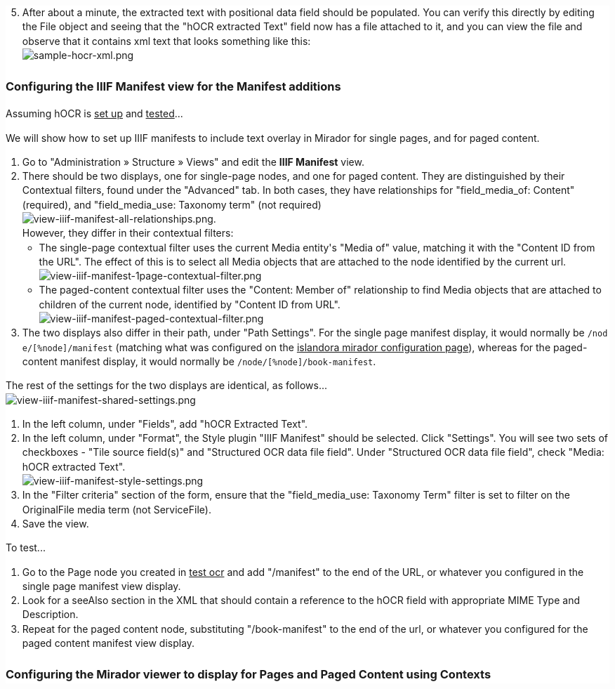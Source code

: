 5. After about a minute, the extracted text with positional data field should be populated. You can verify this directly by editing the File object and seeing that the "hOCR extracted Text" field now has a file attached to it, and you can view the file and observe that it contains xml text that looks something like this:<br />
![sample-hocr-xml.png](docs/sample-hocr-xml.png)

### Configuring the IIIF Manifest view for the Manifest additions
Assuming hOCR is [set up](#setting-up-hocr) and [tested](#test-hocr)...

We will show how to set up IIIF manifests to include text overlay in Mirador for single pages, and for paged content.

1. Go to "Administration » Structure » Views" and edit the **IIIF Manifest** view.
2. There should be two displays, one for single-page nodes, and one for paged content. They are distinguished by their Contextual filters, found under the "Advanced" tab. In both cases, they have relationships for "field_media_of: Content" (required), and "field_media_use: Taxonomy term" (not required)<br />![view-iiif-manifest-all-relationships.png](docs/view-iiif-manifest-all-relationships.png).<br /> However, they differ in their contextual filters:
    - The single-page contextual filter uses the current Media entity's "Media of" value, matching it with the "Content ID from the URL". The effect of this is to select all Media objects that are attached to the node identified by the current url.<br />![view-iiif-manifest-1page-contextual-filter.png](docs/view-iiif-manifest-1page-contextual-filter.png)
    - The paged-content contextual filter uses the "Content: Member of" relationship to find Media objects that are attached to children of the current node, identified by "Content ID from URL".<br/>![view-iiif-manifest-paged-contextual-filter.png](docs/view-iiif-manifest-paged-contextual-filter.png)
3. The two displays also differ in their path, under "Path Settings". For the single page manifest display, it would normally be `/node/[%node]/manifest` (matching what was configured on the [islandora mirador configuration page](#configuration)), whereas for the paged-content manifest display, it would normally be `/node/[%node]/book-manifest`.

The rest of the settings for the two displays are identical, as follows...<br />
![view-iiif-manifest-shared-settings.png](docs/view-iiif-manifest-shared-settings.png)
1. In the left column, under "Fields", add "hOCR Extracted Text".
2. In the left column, under "Format", the Style plugin "IIIF Manifest" should be selected. Click "Settings". You will see two sets of checkboxes - "Tile source field(s)" and "Structured OCR data file field". Under "Structured OCR data file field", check "Media: hOCR extracted Text".<br />![view-iiif-manifest-style-settings.png](docs/view-iiif-manifest-style-settings.png)
3. In the "Filter criteria" section of the form, ensure that the "field_media_use: Taxonomy Term" filter is set to filter on the OriginalFile media term (not ServiceFile).
4. Save the view.

To test...
1. Go to the Page node you created in [test ocr](#test-hocr) and add "/manifest" to the end of the URL, or whatever you configured in the single page manifest view display.
2. Look for a seeAlso section in the XML that should contain a reference to the hOCR field with appropriate MIME Type and Description.
3. Repeat for the paged content node, substituting "/book-manifest" to the end of the url, or whatever you configured for the paged content manifest view display.


### Configuring the Mirador viewer to display for Pages and Paged Content using Contexts
